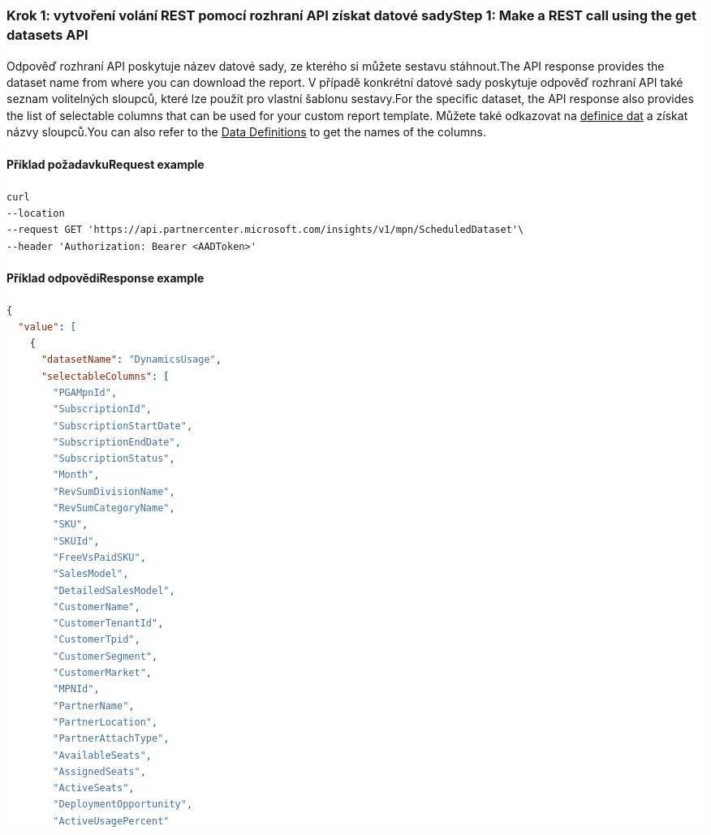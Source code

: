 ### <a name="step-1-make-a-rest-call-using-the-get-datasets-api"></a><span data-ttu-id="bef37-141">Krok 1: vytvoření volání REST pomocí rozhraní API získat datové sady</span><span class="sxs-lookup"><span data-stu-id="bef37-141">Step 1: Make a REST call using the get datasets API</span></span>

<span data-ttu-id="bef37-142">Odpověď rozhraní API poskytuje název datové sady, ze kterého si můžete sestavu stáhnout.</span><span class="sxs-lookup"><span data-stu-id="bef37-142">The API response provides the dataset name from where you can download the report.</span></span> <span data-ttu-id="bef37-143">V případě konkrétní datové sady poskytuje odpověď rozhraní API také seznam volitelných sloupců, které lze použít pro vlastní šablonu sestavy.</span><span class="sxs-lookup"><span data-stu-id="bef37-143">For the specific dataset, the API response also provides the list of selectable columns that can be used for your custom report template.</span></span> <span data-ttu-id="bef37-144">Můžete také odkazovat na [definice dat](insights-data-definitions.md) a získat názvy sloupců.</span><span class="sxs-lookup"><span data-stu-id="bef37-144">You can also refer to the [Data Definitions](insights-data-definitions.md) to get the names of the columns.</span></span>

#### <a name="request-example"></a><span data-ttu-id="bef37-145">Příklad požadavku</span><span class="sxs-lookup"><span data-stu-id="bef37-145">Request example</span></span>

```cli
curl 
--location 
--request GET 'https://api.partnercenter.microsoft.com/insights/v1/mpn/ScheduledDataset'\
--header 'Authorization: Bearer <AADToken>'
```

#### <a name="response-example"></a><span data-ttu-id="bef37-146">Příklad odpovědi</span><span class="sxs-lookup"><span data-stu-id="bef37-146">Response example</span></span>

```json
{
  "value": [
    {
      "datasetName": "DynamicsUsage",
      "selectableColumns": [
        "PGAMpnId",
        "SubscriptionId",
        "SubscriptionStartDate",
        "SubscriptionEndDate",
        "SubscriptionStatus",
        "Month",
        "RevSumDivisionName",
        "RevSumCategoryName",
        "SKU",
        "SKUId",
        "FreeVsPaidSKU",
        "SalesModel",
        "DetailedSalesModel",
        "CustomerName",
        "CustomerTenantId",
        "CustomerTpid",
        "CustomerSegment",
        "CustomerMarket",
        "MPNId",
        "PartnerName",
        "PartnerLocation",
        "PartnerAttachType",
        "AvailableSeats",
        "AssignedSeats",
        "ActiveSeats",
        "DeploymentOpportunity",
        "ActiveUsagePercent"
```